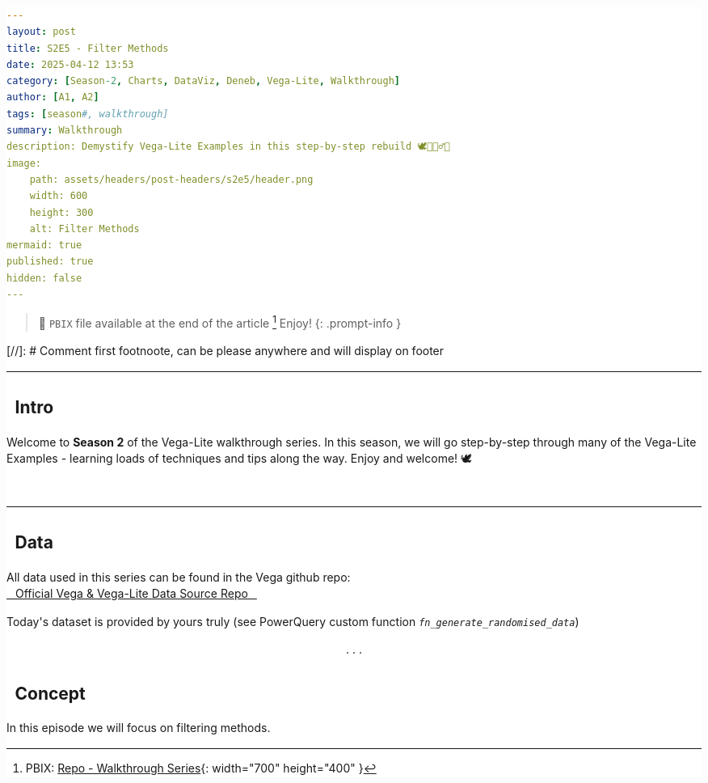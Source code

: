 ```yaml
---
layout: post
title: S2E5 - Filter Methods
date: 2025-04-12 13:53
category: [Season-2, Charts, DataViz, Deneb, Vega-Lite, Walkthrough]
author: [A1, A2]
tags: [season#, walkthrough]
summary: Walkthrough
description: Demystify Vega-Lite Examples in this step-by-step rebuild 🕊️🧙🏼‍♂️✨
image: 
    path: assets/headers/post-headers/s2e5/header.png
    width: 600
    height: 300
    alt: Filter Methods
mermaid: true
published: true
hidden: false
---
```




> 💌 `PBIX` file available at the end of the article [^fn-pbix]  Enjoy!
{: .prompt-info }

[//]: # Comment first footnoote, can be please anywhere and will display on footer
[^fn-pbix]: PBIX: [Repo - Walkthrough Series](https://github.com/PBI-DataVizzle/pbi_content/tree/main/my_deneb_showcases/deneb_walkthrough_series){: width="700" height="400" }

---

## <i class="fa-solid fa-hat-wizard fa-2x" style="color: blueviolet"></i>&ensp;Intro
Welcome to **Season 2** of the Vega-Lite walkthrough series. In this season, we will go step-by-step through many of the Vega-Lite Examples - learning loads of techniques and tips along the way. Enjoy and welcome! 🕊️

<br>

---

## <i class="fa-solid fa-database fa-2x" style="color: limegreen"></i>&ensp;Data
All data used in this series can be found in the Vega github repo: &emsp; <br> [<i class="fas fa-database"></i>&ensp; Official Vega & Vega-Lite Data Source Repo &ensp; <i class="fas fa-external-link-alt"></i>](https://github.com/vega/vega/tree/main/docs/data)

Today's dataset is provided by yours truly (see PowerQuery custom function *`fn_generate_randomised_data`*)

<p style="text-align: center;">. . .</p> 

## <i class="fa-solid fa-brain fa-2x" style="color: hotpink"></i>&ensp;Concept
In this episode we will focus on filtering methods.
